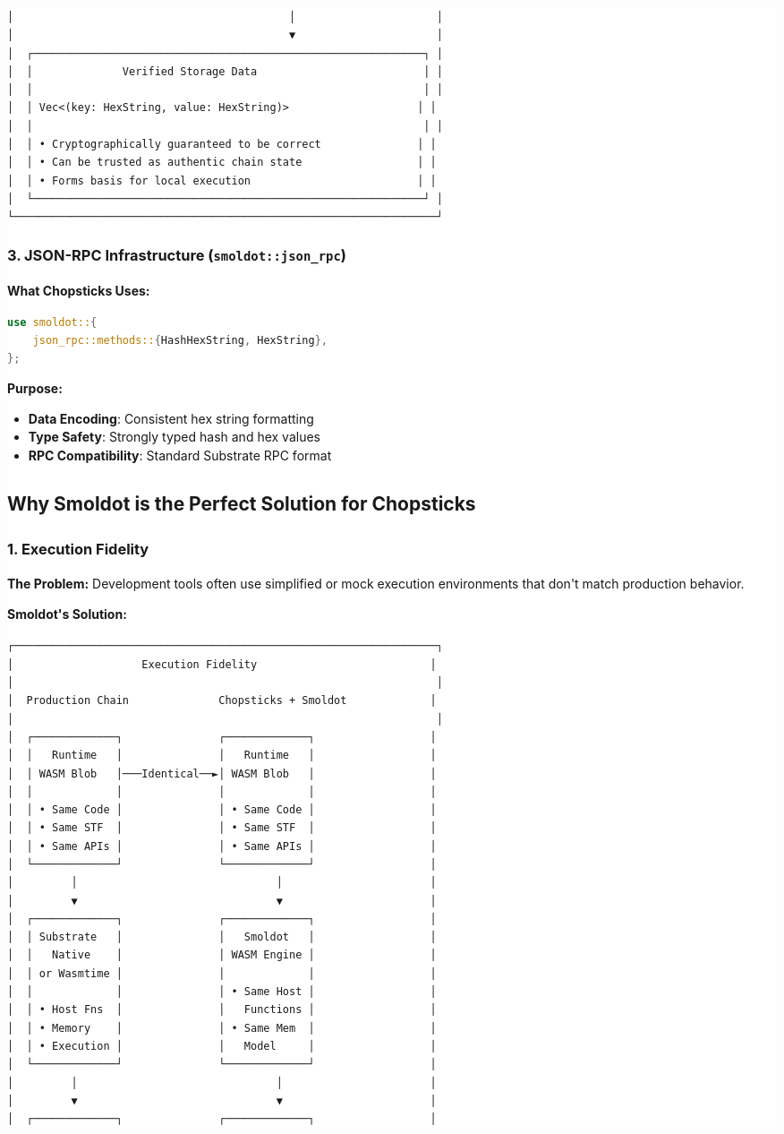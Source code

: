 ```
│                                           │                      │
│                                           ▼                      │
│  ┌─────────────────────────────────────────────────────────────┐ │
│  │              Verified Storage Data                          │ │
│  │                                                             │ │
│  │ Vec<(key: HexString, value: HexString)>                    │ │
│  │                                                             │ │
│  │ • Cryptographically guaranteed to be correct               │ │
│  │ • Can be trusted as authentic chain state                  │ │
│  │ • Forms basis for local execution                          │ │
│  └─────────────────────────────────────────────────────────────┘ │
└──────────────────────────────────────────────────────────────────┘
```

### 3. **JSON-RPC Infrastructure** (`smoldot::json_rpc`)

**What Chopsticks Uses:**
```rust
use smoldot::{
    json_rpc::methods::{HashHexString, HexString},
};
```

**Purpose:**
- **Data Encoding**: Consistent hex string formatting
- **Type Safety**: Strongly typed hash and hex values
- **RPC Compatibility**: Standard Substrate RPC format

## Why Smoldot is the Perfect Solution for Chopsticks

### 1. **Execution Fidelity**

**The Problem:** Development tools often use simplified or mock execution environments that don't match production behavior.

**Smoldot's Solution:**
```
┌──────────────────────────────────────────────────────────────────┐
│                    Execution Fidelity                           │
│                                                                  │
│  Production Chain              Chopsticks + Smoldot             │
│                                                                  │
│  ┌─────────────┐               ┌─────────────┐                  │
│  │   Runtime   │               │   Runtime   │                  │
│  │ WASM Blob   │───Identical──►│ WASM Blob   │                  │
│  │             │               │             │                  │
│  │ • Same Code │               │ • Same Code │                  │
│  │ • Same STF  │               │ • Same STF  │                  │
│  │ • Same APIs │               │ • Same APIs │                  │
│  └─────────────┘               └─────────────┘                  │
│         │                               │                       │
│         ▼                               ▼                       │
│  ┌─────────────┐               ┌─────────────┐                  │
│  │ Substrate   │               │   Smoldot   │                  │
│  │   Native    │               │ WASM Engine │                  │
│  │ or Wasmtime │               │             │                  │
│  │             │               │ • Same Host │                  │
│  │ • Host Fns  │               │   Functions │                  │
│  │ • Memory    │               │ • Same Mem  │                  │
│  │ • Execution │               │   Model     │                  │
│  └─────────────┘               └─────────────┘                  │
│         │                               │                       │
│         ▼                               ▼                       │
│  ┌─────────────┐               ┌─────────────┐                  │
```